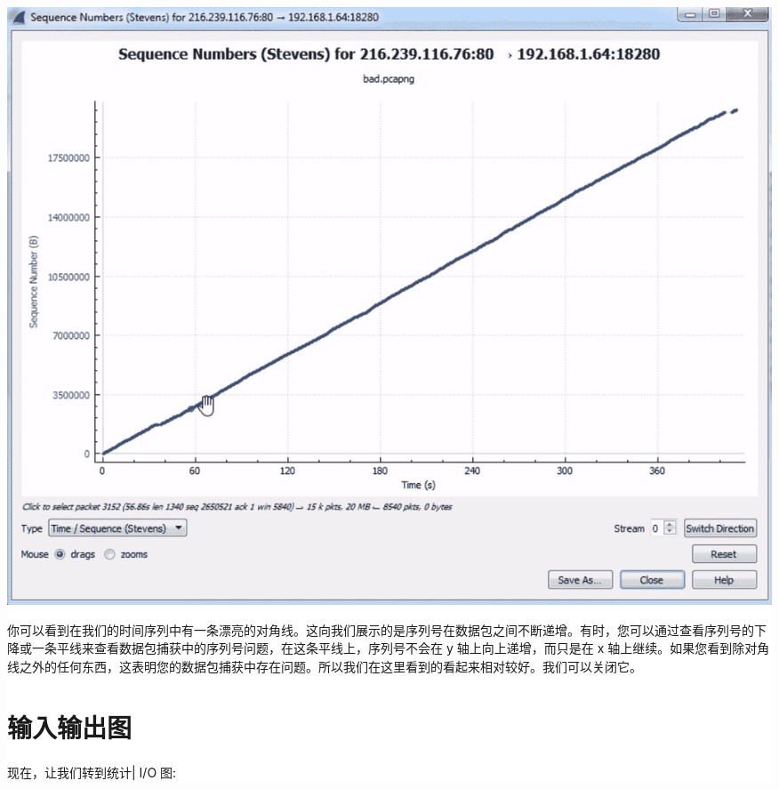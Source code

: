 ![](img/82f5e433-9f53-4fbb-91a2-b28e0a98a316.png)

你可以看到在我们的时间序列中有一条漂亮的对角线。这向我们展示的是序列号在数据包之间不断递增。有时，您可以通过查看序列号的下降或一条平线来查看数据包捕获中的序列号问题，在这条平线上，序列号不会在 y 轴上向上递增，而只是在 x 轴上继续。如果您看到除对角线之外的任何东西，这表明您的数据包捕获中存在问题。所以我们在这里看到的看起来相对较好。我们可以关闭它。

# 输入输出图

现在，让我们转到统计| I/O 图:
